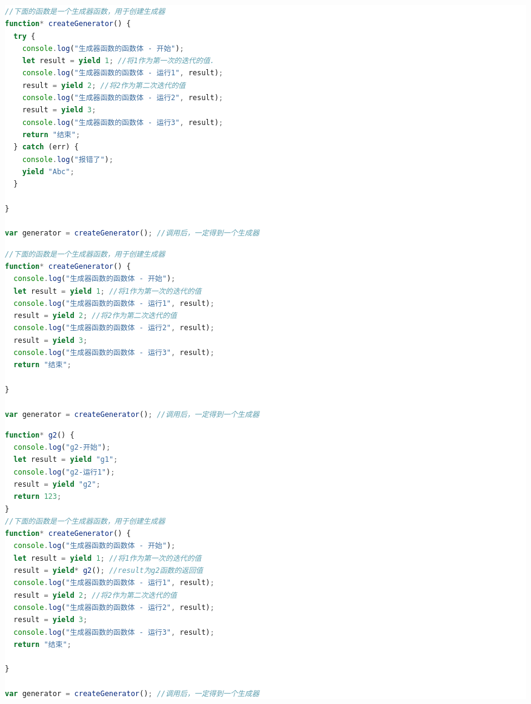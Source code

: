 ```javascript
//下面的函数是一个生成器函数，用于创建生成器
function* createGenerator() {
  try {
    console.log("生成器函数的函数体 - 开始");
    let result = yield 1; //将1作为第一次的迭代的值.
    console.log("生成器函数的函数体 - 运行1", result);
    result = yield 2; //将2作为第二次迭代的值
    console.log("生成器函数的函数体 - 运行2", result);
    result = yield 3;
    console.log("生成器函数的函数体 - 运行3", result);
    return "结束";
  } catch (err) {
    console.log("报错了");
    yield "Abc";
  }

}

var generator = createGenerator(); //调用后，一定得到一个生成器
```


```javascript
//下面的函数是一个生成器函数，用于创建生成器
function* createGenerator() {
  console.log("生成器函数的函数体 - 开始");
  let result = yield 1; //将1作为第一次的迭代的值
  console.log("生成器函数的函数体 - 运行1", result);
  result = yield 2; //将2作为第二次迭代的值
  console.log("生成器函数的函数体 - 运行2", result);
  result = yield 3;
  console.log("生成器函数的函数体 - 运行3", result);
  return "结束";

}

var generator = createGenerator(); //调用后，一定得到一个生成器
```

```javascript
function* g2() {
  console.log("g2-开始");
  let result = yield "g1";
  console.log("g2-运行1");
  result = yield "g2";
  return 123;
}
//下面的函数是一个生成器函数，用于创建生成器
function* createGenerator() {
  console.log("生成器函数的函数体 - 开始");
  let result = yield 1; //将1作为第一次的迭代的值
  result = yield* g2(); //result为g2函数的返回值
  console.log("生成器函数的函数体 - 运行1", result);
  result = yield 2; //将2作为第二次迭代的值
  console.log("生成器函数的函数体 - 运行2", result);
  result = yield 3;
  console.log("生成器函数的函数体 - 运行3", result);
  return "结束";

}

var generator = createGenerator(); //调用后，一定得到一个生成器

```
